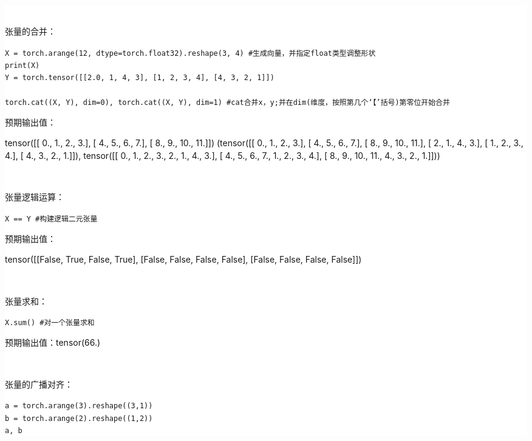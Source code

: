 <br/>

张量的合并：

```
X = torch.arange(12, dtype=torch.float32).reshape(3, 4) #生成向量，并指定float类型调整形状
print(X)
Y = torch.tensor([[2.0, 1, 4, 3], [1, 2, 3, 4], [4, 3, 2, 1]]) 

torch.cat((X, Y), dim=0), torch.cat((X, Y), dim=1) #cat合并x，y;并在dim(维度，按照第几个‘【’括号)第零位开始合并
```

预期输出值：

tensor([[ 0.,  1.,  2.,  3.],
        [ 4.,  5.,  6.,  7.],
        [ 8.,  9., 10., 11.]])
(tensor([[ 0.,  1.,  2.,  3.],
         [ 4.,  5.,  6.,  7.],
         [ 8.,  9., 10., 11.],
         [ 2.,  1.,  4.,  3.],
         [ 1.,  2.,  3.,  4.],
         [ 4.,  3.,  2.,  1.]]),
 tensor([[ 0.,  1.,  2.,  3.,  2.,  1.,  4.,  3.],
         [ 4.,  5.,  6.,  7.,  1.,  2.,  3.,  4.],
         [ 8.,  9., 10., 11.,  4.,  3.,  2.,  1.]]))

<br/>

张量逻辑运算：

```
X == Y #构建逻辑二元张量
```

预期输出值：

tensor([[False,  True, False,  True],
        [False, False, False, False],
        [False, False, False, False]])

<br/>

张量求和：

```
X.sum() #对一个张量求和
```

预期输出值：tensor(66.)

<br/>

张量的广播对齐：

```
a = torch.arange(3).reshape((3,1))
b = torch.arange(2).reshape((1,2))
a, b
```
